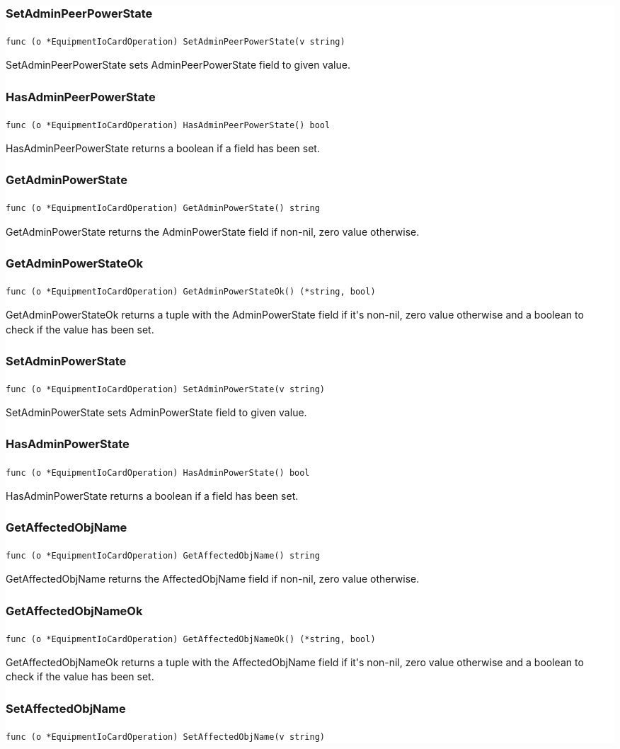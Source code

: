 ### SetAdminPeerPowerState

`func (o *EquipmentIoCardOperation) SetAdminPeerPowerState(v string)`

SetAdminPeerPowerState sets AdminPeerPowerState field to given value.

### HasAdminPeerPowerState

`func (o *EquipmentIoCardOperation) HasAdminPeerPowerState() bool`

HasAdminPeerPowerState returns a boolean if a field has been set.

### GetAdminPowerState

`func (o *EquipmentIoCardOperation) GetAdminPowerState() string`

GetAdminPowerState returns the AdminPowerState field if non-nil, zero value otherwise.

### GetAdminPowerStateOk

`func (o *EquipmentIoCardOperation) GetAdminPowerStateOk() (*string, bool)`

GetAdminPowerStateOk returns a tuple with the AdminPowerState field if it's non-nil, zero value otherwise
and a boolean to check if the value has been set.

### SetAdminPowerState

`func (o *EquipmentIoCardOperation) SetAdminPowerState(v string)`

SetAdminPowerState sets AdminPowerState field to given value.

### HasAdminPowerState

`func (o *EquipmentIoCardOperation) HasAdminPowerState() bool`

HasAdminPowerState returns a boolean if a field has been set.

### GetAffectedObjName

`func (o *EquipmentIoCardOperation) GetAffectedObjName() string`

GetAffectedObjName returns the AffectedObjName field if non-nil, zero value otherwise.

### GetAffectedObjNameOk

`func (o *EquipmentIoCardOperation) GetAffectedObjNameOk() (*string, bool)`

GetAffectedObjNameOk returns a tuple with the AffectedObjName field if it's non-nil, zero value otherwise
and a boolean to check if the value has been set.

### SetAffectedObjName

`func (o *EquipmentIoCardOperation) SetAffectedObjName(v string)`
